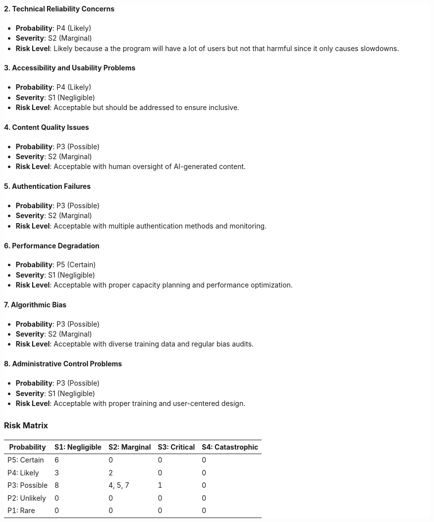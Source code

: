 #### 2. Technical Reliability Concerns

- **Probability**: P4 (Likely)
- **Severity**: S2 (Marginal)
- **Risk Level**: Likely because a the program will have a lot of users but not that harmful since it only causes slowdowns.  

#### 3. Accessibility and Usability Problems

- **Probability**: P4 (Likely)
- **Severity**: S1 (Negligible)
- **Risk Level**: Acceptable but should be addressed to ensure inclusive.

#### 4. Content Quality Issues

- **Probability**: P3 (Possible)
- **Severity**: S2 (Marginal)
- **Risk Level**: Acceptable with human oversight of AI-generated content.

#### 5. Authentication Failures

- **Probability**: P3 (Possible)
- **Severity**: S2 (Marginal)
- **Risk Level**: Acceptable with multiple authentication methods and monitoring.

#### 6. Performance Degradation

- **Probability**: P5 (Certain)
- **Severity**: S1 (Negligible)
- **Risk Level**: Acceptable with proper capacity planning and performance optimization.

#### 7. Algorithmic Bias

- **Probability**: P3 (Possible)
- **Severity**: S2 (Marginal)
- **Risk Level**: Acceptable with diverse training data and regular bias audits.

#### 8. Administrative Control Problems

- **Probability**: P3 (Possible)
- **Severity**: S1 (Negligible)
- **Risk Level**: Acceptable with proper training and user-centered design.

### Risk Matrix

| Probability  | S1: Negligible | S2: Marginal | S3: Critical | S4: Catastrophic |
| ------------ | -------------- | ------------ | ------------ | ---------------- |
| P5: Certain  | 6              | 0            | 0            | 0                |
| P4: Likely   | 3              | 2            | 0            | 0                |
| P3: Possible | 8              | 4, 5, 7      | 1            | 0                |
| P2: Unlikely | 0              | 0            | 0            | 0                |
| P1: Rare     | 0              | 0            | 0            | 0                |
